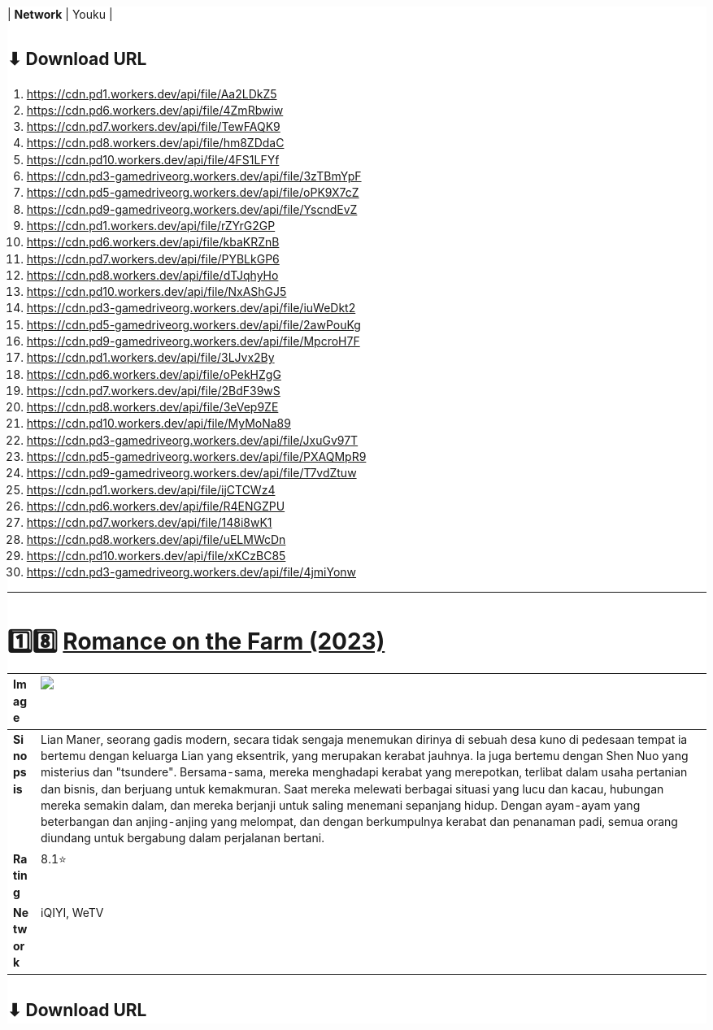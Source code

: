 | **Network**  | Youku                                                                                                                                                                                                                                                                                                                                                                                                                                                                              |

## ⬇ Download URL

1. https://cdn.pd1.workers.dev/api/file/Aa2LDkZ5
2. https://cdn.pd6.workers.dev/api/file/4ZmRbwiw
3. https://cdn.pd7.workers.dev/api/file/TewFAQK9
4. https://cdn.pd8.workers.dev/api/file/hm8ZDdaC
5. https://cdn.pd10.workers.dev/api/file/4FS1LFYf
6. https://cdn.pd3-gamedriveorg.workers.dev/api/file/3zTBmYpF
7. https://cdn.pd5-gamedriveorg.workers.dev/api/file/oPK9X7cZ
8. https://cdn.pd9-gamedriveorg.workers.dev/api/file/YscndEvZ
9. https://cdn.pd1.workers.dev/api/file/rZYrG2GP
10. https://cdn.pd6.workers.dev/api/file/kbaKRZnB
11. https://cdn.pd7.workers.dev/api/file/PYBLkGP6
12. https://cdn.pd8.workers.dev/api/file/dTJqhyHo
13. https://cdn.pd10.workers.dev/api/file/NxAShGJ5
14. https://cdn.pd3-gamedriveorg.workers.dev/api/file/iuWeDkt2
15. https://cdn.pd5-gamedriveorg.workers.dev/api/file/2awPouKg
16. https://cdn.pd9-gamedriveorg.workers.dev/api/file/MpcroH7F
17. https://cdn.pd1.workers.dev/api/file/3LJvx2By
18. https://cdn.pd6.workers.dev/api/file/oPekHZgG
19. https://cdn.pd7.workers.dev/api/file/2BdF39wS
20. https://cdn.pd8.workers.dev/api/file/3eVep9ZE
21. https://cdn.pd10.workers.dev/api/file/MyMoNa89
22. https://cdn.pd3-gamedriveorg.workers.dev/api/file/JxuGv97T
23. https://cdn.pd5-gamedriveorg.workers.dev/api/file/PXAQMpR9
24. https://cdn.pd9-gamedriveorg.workers.dev/api/file/T7vdZtuw
25. https://cdn.pd1.workers.dev/api/file/ijCTCWz4
26. https://cdn.pd6.workers.dev/api/file/R4ENGZPU
27. https://cdn.pd7.workers.dev/api/file/148i8wK1
28. https://cdn.pd8.workers.dev/api/file/uELMWcDn
29. https://cdn.pd10.workers.dev/api/file/xKCzBC85
30. https://cdn.pd3-gamedriveorg.workers.dev/api/file/4jmiYonw

---

# 1️⃣8️⃣ <a href="https://mydramalist.com/700361-wo-shi-xiao-di-zhu">Romance on the Farm (2023)</a>

| **Image**    | <img src="https://i.mydramalist.com/vXQ6QD_4c.jpg?v=1" height= "300">                                                                                                                                                                                                                                                                                                                                                                                                                                                                                                                                                                                                                                                                        |
| :----------- | :------------------------------------------------------------------------------------------------------------------------------------------------------------------------------------------------------------------------------------------------------------------------------------------------------------------------------------------------------------------------------------------------------------------------------------------------------------------------------------------------------------------------------------------------------------------------------------------------------------------------------------------------------------------------------------------------------------------------------------------- |
| **Sinopsis** | Lian Maner, seorang gadis modern, secara tidak sengaja menemukan dirinya di sebuah desa kuno di pedesaan tempat ia bertemu dengan keluarga Lian yang eksentrik, yang merupakan kerabat jauhnya. Ia juga bertemu dengan Shen Nuo yang misterius dan "tsundere". Bersama-sama, mereka menghadapi kerabat yang merepotkan, terlibat dalam usaha pertanian dan bisnis, dan berjuang untuk kemakmuran. Saat mereka melewati berbagai situasi yang lucu dan kacau, hubungan mereka semakin dalam, dan mereka berjanji untuk saling menemani sepanjang hidup. Dengan ayam-ayam yang beterbangan dan anjing-anjing yang melompat, dan dengan berkumpulnya kerabat dan penanaman padi, semua orang diundang untuk bergabung dalam perjalanan bertani. |
| **Rating**   | 8.1⭐                                                                                                                                                                                                                                                                                                                                                                                                                                                                                                                                                                                                                                                                                                                                        |
| **Network**  | iQIYI, WeTV                                                                                                                                                                                                                                                                                                                                                                                                                                                                                                                                                                                                                                                                                                                                  |

## ⬇ Download URL
